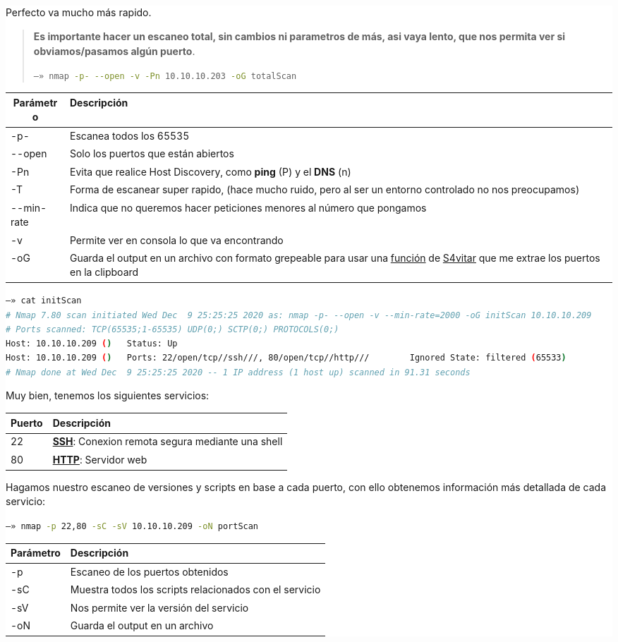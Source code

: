 Perfecto va mucho más rapido.

> **Es importante hacer un escaneo total, sin cambios ni parametros de más, asi vaya lento, que nos permita ver si obviamos/pasamos algún puerto**. 
> ```sh
> –» nmap -p- --open -v -Pn 10.10.10.203 -oG totalScan
> ```

| Parámetro  | Descripción   |
| -----------|:------------- |
| -p-        | Escanea todos los 65535                                                                                  |
| --open     | Solo los puertos que están abiertos                                                                      |
| -Pn        | Evita que realice Host Discovery, como **ping** (P) y el **DNS** (n)                                     |
| -T         | Forma de escanear super rapido, (hace mucho ruido, pero al ser un entorno controlado no nos preocupamos) |
| --min-rate | Indica que no queremos hacer peticiones menores al número que pongamos                                   |
| -v         | Permite ver en consola lo que va encontrando                                                             |
| -oG        | Guarda el output en un archivo con formato grepeable para usar una [función](https://raw.githubusercontent.com/lanzt/blog/main/assets/images/HTB/magic/extractPorts.png) de [S4vitar](https://s4vitar.github.io/) que me extrae los puertos en la clipboard      |

```bash
–» cat initScan 
# Nmap 7.80 scan initiated Wed Dec  9 25:25:25 2020 as: nmap -p- --open -v --min-rate=2000 -oG initScan 10.10.10.209
# Ports scanned: TCP(65535;1-65535) UDP(0;) SCTP(0;) PROTOCOLS(0;)
Host: 10.10.10.209 ()   Status: Up
Host: 10.10.10.209 ()   Ports: 22/open/tcp//ssh///, 80/open/tcp//http///        Ignored State: filtered (65533)
# Nmap done at Wed Dec  9 25:25:25 2020 -- 1 IP address (1 host up) scanned in 91.31 seconds
```

Muy bien, tenemos los siguientes servicios:

| Puerto | Descripción   |
| ------ | :------------ |
| 22     | **[SSH](https://es.wikipedia.org/wiki/Secure_Shell)**: Conexion remota segura mediante una shell |
| 80     | **[HTTP](https://es.wikipedia.org/wiki/Protocolo_de_transferencia_de_hipertexto)**: Servidor web |

Hagamos nuestro escaneo de versiones y scripts en base a cada puerto, con ello obtenemos información más detallada de cada servicio:

```bash
–» nmap -p 22,80 -sC -sV 10.10.10.209 -oN portScan
```

| Parámetro | Descripción   |
| ----------|:------------- |
| -p        | Escaneo de los puertos obtenidos                       |
| -sC       | Muestra todos los scripts relacionados con el servicio |
| -sV       | Nos permite ver la versión del servicio                |
| -oN       | Guarda el output en un archivo                         |
